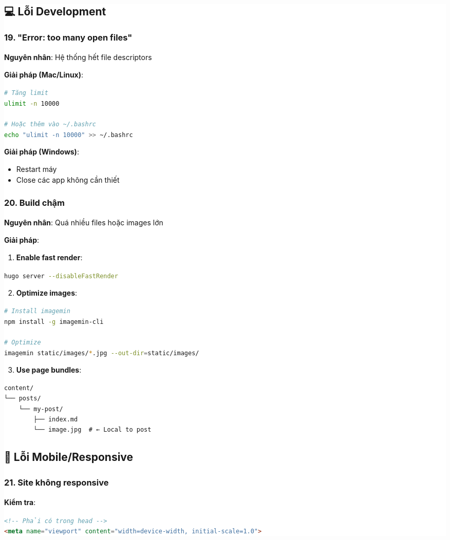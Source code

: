 ## 💻 Lỗi Development

### 19. "Error: too many open files"

**Nguyên nhân**: Hệ thống hết file descriptors

**Giải pháp (Mac/Linux)**:
```bash
# Tăng limit
ulimit -n 10000

# Hoặc thêm vào ~/.bashrc
echo "ulimit -n 10000" >> ~/.bashrc
```

**Giải pháp (Windows)**:
- Restart máy
- Close các app không cần thiết

### 20. Build chậm

**Nguyên nhân**: Quá nhiều files hoặc images lớn

**Giải pháp**:

1. **Enable fast render**:
```bash
hugo server --disableFastRender
```

2. **Optimize images**:
```bash
# Install imagemin
npm install -g imagemin-cli

# Optimize
imagemin static/images/*.jpg --out-dir=static/images/
```

3. **Use page bundles**:
```
content/
└── posts/
    └── my-post/
        ├── index.md
        └── image.jpg  # ← Local to post
```

## 📱 Lỗi Mobile/Responsive

### 21. Site không responsive

**Kiểm tra**:
```html
<!-- Phải có trong head -->
<meta name="viewport" content="width=device-width, initial-scale=1.0">
```
